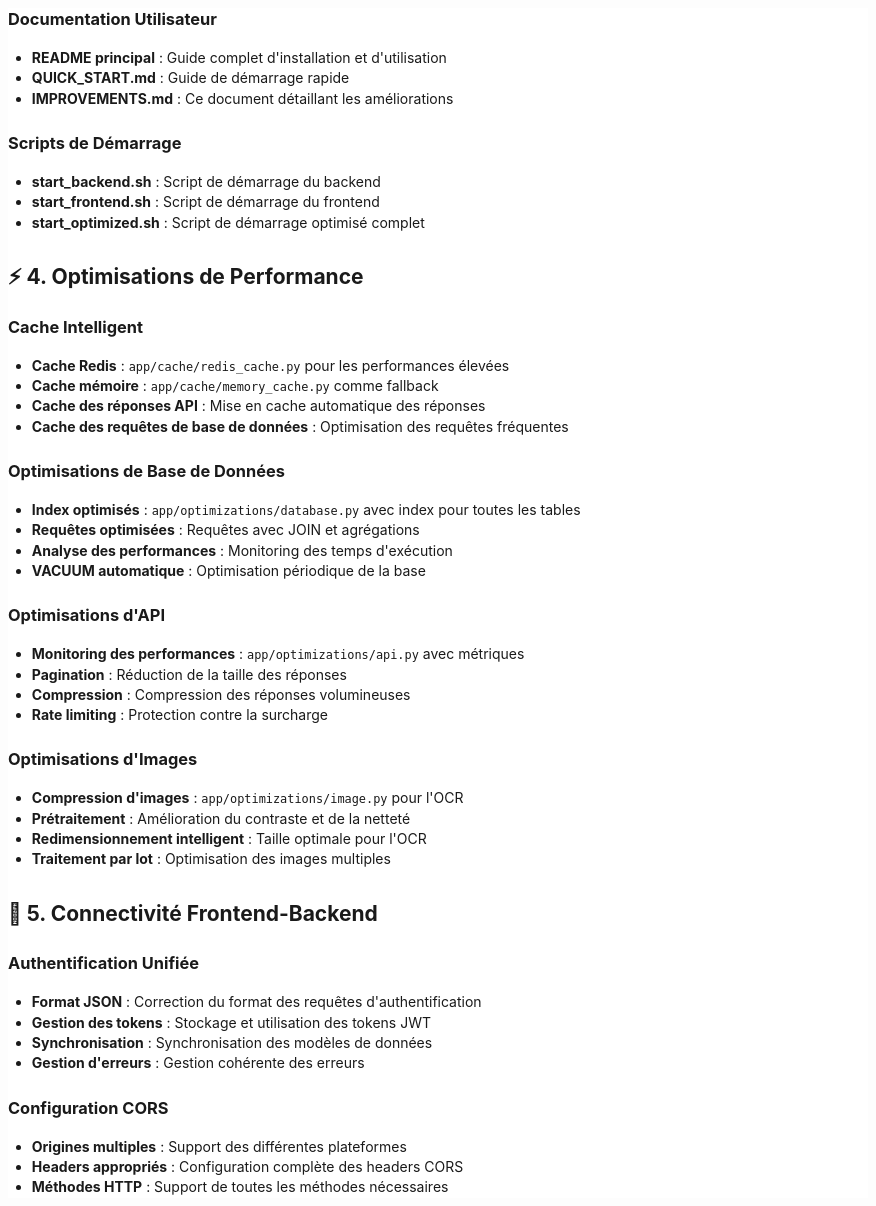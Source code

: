 ### Documentation Utilisateur
- **README principal** : Guide complet d'installation et d'utilisation
- **QUICK_START.md** : Guide de démarrage rapide
- **IMPROVEMENTS.md** : Ce document détaillant les améliorations

### Scripts de Démarrage
- **start_backend.sh** : Script de démarrage du backend
- **start_frontend.sh** : Script de démarrage du frontend
- **start_optimized.sh** : Script de démarrage optimisé complet

## ⚡ 4. Optimisations de Performance

### Cache Intelligent
- **Cache Redis** : `app/cache/redis_cache.py` pour les performances élevées
- **Cache mémoire** : `app/cache/memory_cache.py` comme fallback
- **Cache des réponses API** : Mise en cache automatique des réponses
- **Cache des requêtes de base de données** : Optimisation des requêtes fréquentes

### Optimisations de Base de Données
- **Index optimisés** : `app/optimizations/database.py` avec index pour toutes les tables
- **Requêtes optimisées** : Requêtes avec JOIN et agrégations
- **Analyse des performances** : Monitoring des temps d'exécution
- **VACUUM automatique** : Optimisation périodique de la base

### Optimisations d'API
- **Monitoring des performances** : `app/optimizations/api.py` avec métriques
- **Pagination** : Réduction de la taille des réponses
- **Compression** : Compression des réponses volumineuses
- **Rate limiting** : Protection contre la surcharge

### Optimisations d'Images
- **Compression d'images** : `app/optimizations/image.py` pour l'OCR
- **Prétraitement** : Amélioration du contraste et de la netteté
- **Redimensionnement intelligent** : Taille optimale pour l'OCR
- **Traitement par lot** : Optimisation des images multiples

## 🔗 5. Connectivité Frontend-Backend

### Authentification Unifiée
- **Format JSON** : Correction du format des requêtes d'authentification
- **Gestion des tokens** : Stockage et utilisation des tokens JWT
- **Synchronisation** : Synchronisation des modèles de données
- **Gestion d'erreurs** : Gestion cohérente des erreurs

### Configuration CORS
- **Origines multiples** : Support des différentes plateformes
- **Headers appropriés** : Configuration complète des headers CORS
- **Méthodes HTTP** : Support de toutes les méthodes nécessaires
